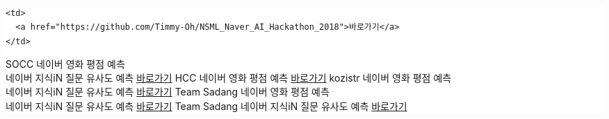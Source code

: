     <td>
      <a href="https://github.com/Timmy-Oh/NSML_Naver_AI_Hackathon_2018">바로가기</a>
    </td>
  </tr>
  <tr>
    <td>
      SOCC
    </td>
    <td>
      네이버 영화 평점 예측<br>
      네이버 지식iN 질문 유사도 예측
    </td>
    <td>
      <a href="https://github.com/socc-io/bknet">바로가기</a>
    </td>
  </tr>
  <tr>
    <td>
      HCC
    </td>
    <td>
      네이버 영화 평점 예측
    </td>
    <td>
      <a href="https://github.com/jinhan/naver-ai-hackathon-2018">바로가기</a>
    </td>
  </tr>
  <tr>
    <td>
      kozistr
    </td>
    <td>
      네이버 영화 평점 예측<br>
      네이버 지식iN 질문 유사도 예측
    </td>
    <td>
      <a href="https://github.com/kozistr/naver-ai-hackathon-2018">바로가기</a>
    </td>
  </tr>
  <tr>
    <td>
      Team Sadang
    </td>
    <td>
      네이버 영화 평점 예측<br>
      네이버 지식iN 질문 유사도 예측
    </td>
      <td>
      <a href="https://github.com/moonbings/naver-ai-hackathon-2018">바로가기</a>
    </td>
  </tr>
  <tr>
    <td>
      Team Sadang
    </td>
    <td>
      네이버 지식iN 질문 유사도 예측
    </td>
      <td>
      <a href="https://github.com/yoongi0428/2018-naver-ai-hackathon">바로가기</a>
    </td>
  </tr>
</table>

